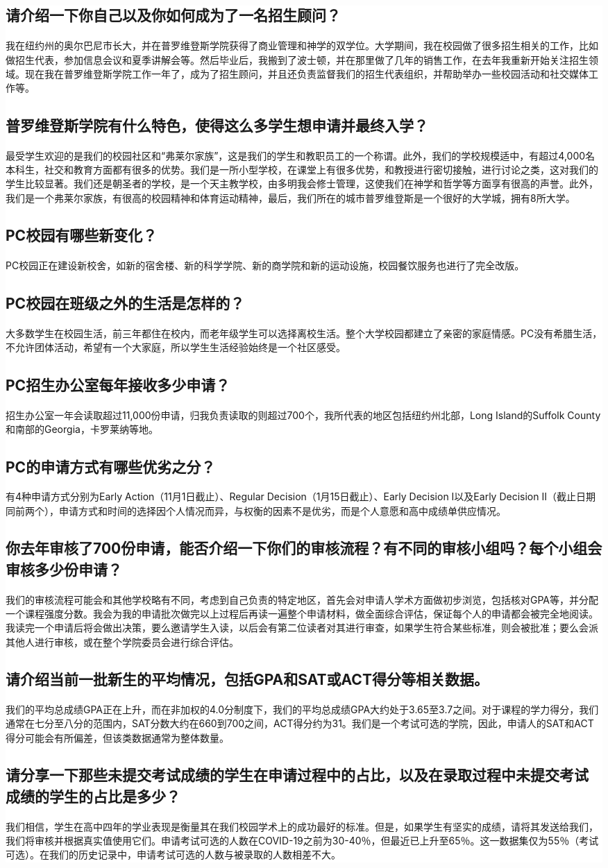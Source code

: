 
## 请介绍一下你自己以及你如何成为了一名招生顾问？

我在纽约州的奥尔巴尼市长大，并在普罗维登斯学院获得了商业管理和神学的双学位。大学期间，我在校园做了很多招生相关的工作，比如做招生代表，参加信息会议和夏季讲解会等。然后毕业后，我搬到了波士顿，并在那里做了几年的销售工作，在去年我重新开始关注招生领域。现在我在普罗维登斯学院工作一年了，成为了招生顾问，并且还负责监督我们的招生代表组织，并帮助举办一些校园活动和社交媒体工作等。

## 普罗维登斯学院有什么特色，使得这么多学生想申请并最终入学？

最受学生欢迎的是我们的校园社区和“弗莱尔家族”，这是我们的学生和教职员工的一个称谓。此外，我们的学校规模适中，有超过4,000名本科生，社交和教育方面都有很多的优势。我们是一所小型学校，在课堂上有很多优势，和教授进行密切接触，进行讨论之类，这对我们的学生比较显著。我们还是朝圣者的学校，是一个天主教学校，由多明我会修士管理，这使我们在神学和哲学等方面享有很高的声誉。此外，我们是一个弗莱尔家族，有很高的校园精神和体育运动精神，最后，我们所在的城市普罗维登斯是一个很好的大学城，拥有8所大学。


## PC校园有哪些新变化？

PC校园正在建设新校舍，如新的宿舍楼、新的科学学院、新的商学院和新的运动设施，校园餐饮服务也进行了完全改版。

##  PC校园在班级之外的生活是怎样的？ 

大多数学生在校园生活，前三年都住在校内，而老年级学生可以选择离校生活。整个大学校园都建立了亲密的家庭情感。PC没有希腊生活，不允许团体活动，希望有一个大家庭，所以学生生活经验始终是一个社区感受。

## PC招生办公室每年接收多少申请？

招生办公室一年会读取超过11,000份申请，归我负责读取的则超过700个，我所代表的地区包括纽约州北部，Long Island的Suffolk County和南部的Georgia，卡罗莱纳等地。

## PC的申请方式有哪些优劣之分？

有4种申请方式分别为Early Action（11月1日截止）、Regular Decision（1月15日截止）、Early Decision I以及Early Decision II（截止日期同前两个），申请方式和时间的选择因个人情况而异，与权衡的因素不是优劣，而是个人意愿和高中成绩单供应情况。


## 你去年审核了700份申请，能否介绍一下你们的审核流程？有不同的审核小组吗？每个小组会审核多少份申请？ 


我们的审核流程可能会和其他学校略有不同，考虑到自己负责的特定地区，首先会对申请人学术方面做初步浏览，包括核对GPA等，并分配一个课程强度分数。我会为我的申请批次做完以上过程后再读一遍整个申请材料，做全面综合评估，保证每个人的申请都会被完全地阅读。我读完一个申请后将会做出决策，要么邀请学生入读，以后会有第二位读者对其进行审查，如果学生符合某些标准，则会被批准；要么会派其他人进行审核，或在整个学院委员会进行综合评估。 


## 请介绍当前一批新生的平均情况，包括GPA和SAT或ACT得分等相关数据。 


我们的平均总成绩GPA正在上升，而在非加权的4.0分制度下，我们的平均总成绩GPA大约处于3.65至3.7之间。对于课程的学力得分，我们通常在七分至八分的范围内，SAT分数大约在660到700之间，ACT得分约为31。我们是一个考试可选的学院，因此，申请人的SAT和ACT得分可能会有所偏差，但该类数据通常为整体数量。 


## 请分享一下那些未提交考试成绩的学生在申请过程中的占比，以及在录取过程中未提交考试成绩的学生的占比是多少？ 


我们相信，学生在高中四年的学业表现是衡量其在我们校园学术上的成功最好的标准。但是，如果学生有坚实的成绩，请将其发送给我们，我们将审核并根据真实值使用它们。申请考试可选的人数在COVID-19之前为30-40％，但最近已上升至65％。这一数据集仅为55％（考试可选）。在我们的历史记录中，申请考试可选的人数与被录取的人数相差不大。 


